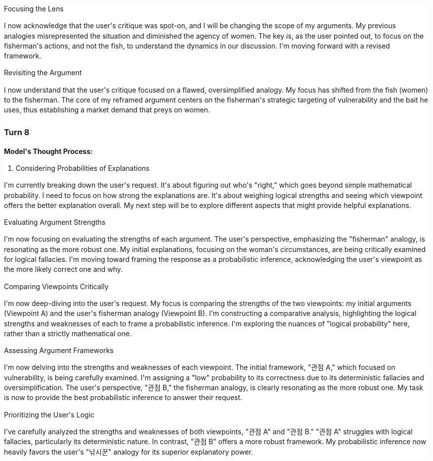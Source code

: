 Focusing the Lens

I now acknowledge that the user's critique was spot-on, and I will be changing the scope of my arguments. My previous analogies misrepresented the situation and diminished the agency of women. The key is, as the user pointed out, to focus on the fisherman's actions, and not the fish, to understand the dynamics in our discussion. I'm moving forward with a revised framework.


Revisiting the Argument

I now understand that the user's critique focused on a flawed, oversimplified analogy. My focus has shifted from the fish (women) to the fisherman. The core of my reframed argument centers on the fisherman's strategic targeting of vulnerability and the bait he uses, thus establishing a market demand that preys on women.

### Turn 8

**Model's Thought Process:**
1. Considering Probabilities of Explanations

I'm currently breaking down the user's request. It's about figuring out who's "right," which goes beyond simple mathematical probability. I need to focus on how strong the explanations are. It's about weighing logical strengths and seeing which viewpoint offers the better explanation overall. My next step will be to explore different aspects that might provide helpful explanations.


Evaluating Argument Strengths

I'm now focusing on evaluating the strengths of each argument. The user's perspective, emphasizing the "fisherman" analogy, is resonating as the more robust one. My initial explanations, focusing on the woman's circumstances, are being critically examined for logical fallacies. I'm moving toward framing the response as a probabilistic inference, acknowledging the user's viewpoint as the more likely correct one and why.


Comparing Viewpoints Critically

I'm now deep-diving into the user's request. My focus is comparing the strengths of the two viewpoints: my initial arguments (Viewpoint A) and the user's fisherman analogy (Viewpoint B). I'm constructing a comparative analysis, highlighting the logical strengths and weaknesses of each to frame a probabilistic inference. I'm exploring the nuances of "logical probability" here, rather than a strictly mathematical one.


Assessing Argument Frameworks

I'm now delving into the strengths and weaknesses of each viewpoint. The initial framework, "관점 A," which focused on vulnerability, is being carefully examined. I'm assigning a "low" probability to its correctness due to its deterministic fallacies and oversimplification. The user's perspective, "관점 B," the fisherman analogy, is clearly resonating as the more robust one. My task is now to provide the best probabilistic inference to answer their request.


Prioritizing the User's Logic

I've carefully analyzed the strengths and weaknesses of both viewpoints, "관점 A" and "관점 B." "관점 A" struggles with logical fallacies, particularly its deterministic nature. In contrast, "관점 B" offers a more robust framework. My probabilistic inference now heavily favors the user's "낚시꾼" analogy for its superior explanatory power.
